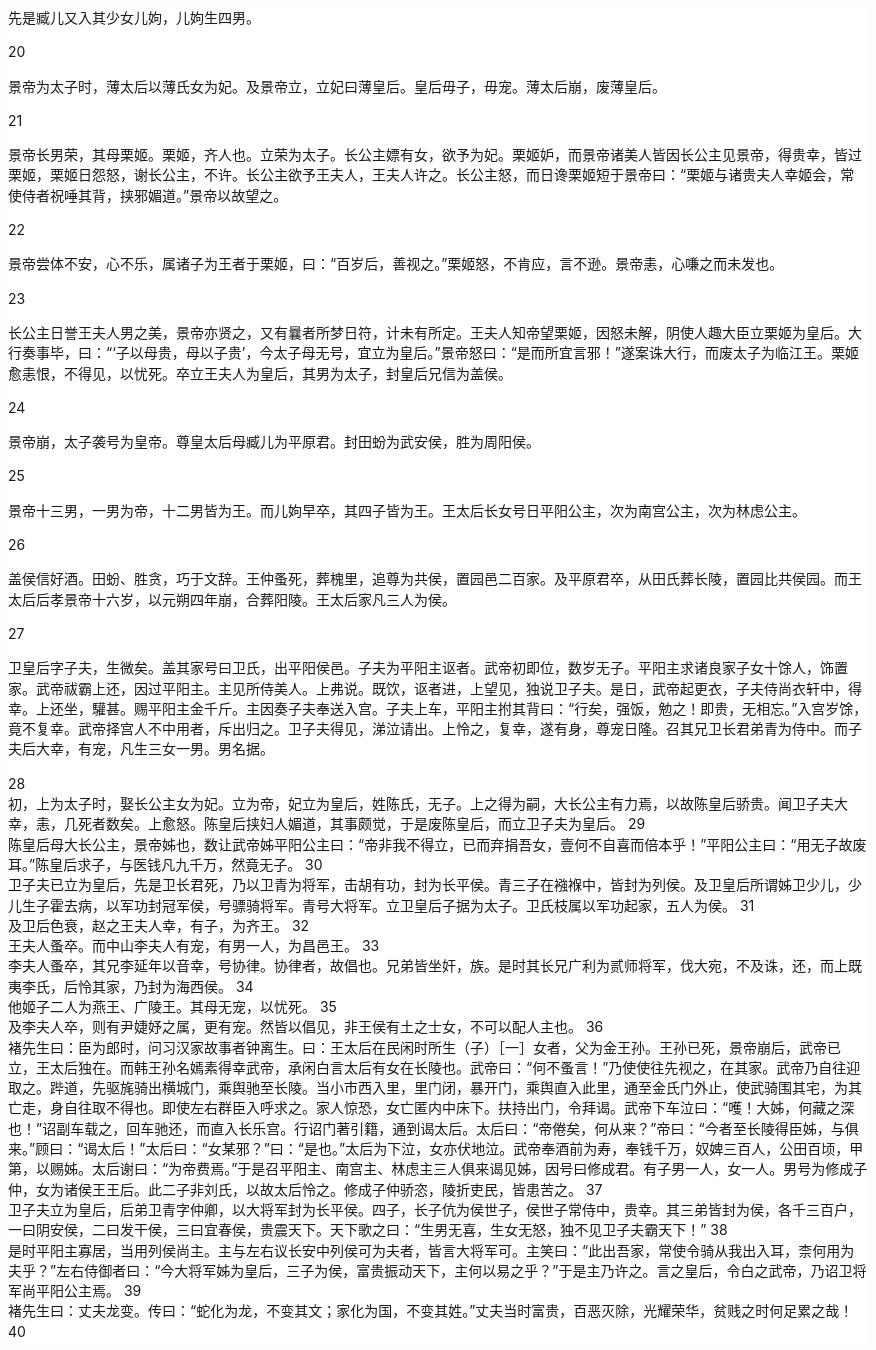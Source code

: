 先是臧儿又入其少女儿姁，儿姁生四男。

20 	

景帝为太子时，薄太后以薄氏女为妃。及景帝立，立妃曰薄皇后。皇后毋子，毋宠。薄太后崩，废薄皇后。

21 	

景帝长男荣，其母栗姬。栗姬，齐人也。立荣为太子。长公主嫖有女，欲予为妃。栗姬妒，而景帝诸美人皆因长公主见景帝，得贵幸，皆过栗姬，栗姬日怨怒，谢长公主，不许。长公主欲予王夫人，王夫人许之。长公主怒，而日谗栗姬短于景帝曰：“栗姬与诸贵夫人幸姬会，常使侍者祝唾其背，挟邪媚道。”景帝以故望之。

22 	

景帝尝体不安，心不乐，属诸子为王者于栗姬，曰：“百岁后，善视之。”栗姬怒，不肯应，言不逊。景帝恚，心嗛之而未发也。

23 	

长公主日誉王夫人男之美，景帝亦贤之，又有曩者所梦日符，计未有所定。王夫人知帝望栗姬，因怒未解，阴使人趣大臣立栗姬为皇后。大行奏事毕，曰：“‘子以母贵，母以子贵’，今太子母无号，宜立为皇后。”景帝怒曰：“是而所宜言邪！”遂案诛大行，而废太子为临江王。栗姬愈恚恨，不得见，以忧死。卒立王夫人为皇后，其男为太子，封皇后兄信为盖侯。

24 	

景帝崩，太子袭号为皇帝。尊皇太后母臧儿为平原君。封田蚡为武安侯，胜为周阳侯。

25 	

景帝十三男，一男为帝，十二男皆为王。而儿姁早卒，其四子皆为王。王太后长女号日平阳公主，次为南宫公主，次为林虑公主。

26 	

盖侯信好酒。田蚡、胜贪，巧于文辞。王仲蚤死，葬槐里，追尊为共侯，置园邑二百家。及平原君卒，从田氏葬长陵，置园比共侯园。而王太后后孝景帝十六岁，以元朔四年崩，合葬阳陵。王太后家凡三人为侯。

27 	

卫皇后字子夫，生微矣。盖其家号曰卫氏，出平阳侯邑。子夫为平阳主讴者。武帝初即位，数岁无子。平阳主求诸良家子女十馀人，饰置家。武帝祓霸上还，因过平阳主。主见所侍美人。上弗说。既饮，讴者进，上望见，独说卫子夫。是日，武帝起更衣，子夫侍尚衣轩中，得幸。上还坐，驩甚。赐平阳主金千斤。主因奏子夫奉送入宫。子夫上车，平阳主拊其背曰：“行矣，强饭，勉之！即贵，无相忘。”入宫岁馀，竟不复幸。武帝择宫人不中用者，斥出归之。卫子夫得见，涕泣请出。上怜之，复幸，遂有身，尊宠日隆。召其兄卫长君弟青为侍中。而子夫后大幸，有宠，凡生三女一男。男名据。

28 	
初，上为太子时，娶长公主女为妃。立为帝，妃立为皇后，姓陈氏，无子。上之得为嗣，大长公主有力焉，以故陈皇后骄贵。闻卫子夫大幸，恚，几死者数矣。上愈怒。陈皇后挟妇人媚道，其事颇觉，于是废陈皇后，而立卫子夫为皇后。
29 	
陈皇后母大长公主，景帝姊也，数让武帝姊平阳公主曰：“帝非我不得立，已而弃捐吾女，壹何不自喜而倍本乎！”平阳公主曰：“用无子故废耳。”陈皇后求子，与医钱凡九千万，然竟无子。
30 	
卫子夫已立为皇后，先是卫长君死，乃以卫青为将军，击胡有功，封为长平侯。青三子在襁褓中，皆封为列侯。及卫皇后所谓姊卫少儿，少儿生子霍去病，以军功封冠军侯，号骠骑将军。青号大将军。立卫皇后子据为太子。卫氏枝属以军功起家，五人为侯。
31 	
及卫后色衰，赵之王夫人幸，有子，为齐王。
32 	
王夫人蚤卒。而中山李夫人有宠，有男一人，为昌邑王。
33 	
李夫人蚤卒，其兄李延年以音幸，号协律。协律者，故倡也。兄弟皆坐奸，族。是时其长兄广利为贰师将军，伐大宛，不及诛，还，而上既夷李氏，后怜其家，乃封为海西侯。
34 	
他姬子二人为燕王、广陵王。其母无宠，以忧死。
35 	
及李夫人卒，则有尹婕妤之属，更有宠。然皆以倡见，非王侯有土之士女，不可以配人主也。
36 	
褚先生曰：臣为郎时，问习汉家故事者钟离生。曰：王太后在民闲时所生（子）［一］女者，父为金王孙。王孙已死，景帝崩后，武帝已立，王太后独在。而韩王孙名嫣素得幸武帝，承闲白言太后有女在长陵也。武帝曰：“何不蚤言！”乃使使往先视之，在其家。武帝乃自往迎取之。跸道，先驱旄骑出横城门，乘舆驰至长陵。当小市西入里，里门闭，暴开门，乘舆直入此里，通至金氏门外止，使武骑围其宅，为其亡走，身自往取不得也。即使左右群臣入呼求之。家人惊恐，女亡匿内中床下。扶持出门，令拜谒。武帝下车泣曰：“嚄！大姊，何藏之深也！”诏副车载之，回车驰还，而直入长乐宫。行诏门著引籍，通到谒太后。太后曰：“帝倦矣，何从来？”帝曰：“今者至长陵得臣姊，与俱来。”顾曰：“谒太后！”太后曰：“女某邪？”曰：“是也。”太后为下泣，女亦伏地泣。武帝奉酒前为寿，奉钱千万，奴婢三百人，公田百顷，甲第，以赐姊。太后谢曰：“为帝费焉。”于是召平阳主、南宫主、林虑主三人俱来谒见姊，因号曰修成君。有子男一人，女一人。男号为修成子仲，女为诸侯王王后。此二子非刘氏，以故太后怜之。修成子仲骄恣，陵折吏民，皆患苦之。
37 	
卫子夫立为皇后，后弟卫青字仲卿，以大将军封为长平侯。四子，长子伉为侯世子，侯世子常侍中，贵幸。其三弟皆封为侯，各千三百户，一曰阴安侯，二曰发干侯，三曰宜春侯，贵震天下。天下歌之曰：“生男无喜，生女无怒，独不见卫子夫霸天下！”
38 	
是时平阳主寡居，当用列侯尚主。主与左右议长安中列侯可为夫者，皆言大将军可。主笑曰：“此出吾家，常使令骑从我出入耳，柰何用为夫乎？”左右侍御者曰：“今大将军姊为皇后，三子为侯，富贵振动天下，主何以易之乎？”于是主乃许之。言之皇后，令白之武帝，乃诏卫将军尚平阳公主焉。
39 	
褚先生曰：丈夫龙变。传曰：“蛇化为龙，不变其文；家化为国，不变其姓。”丈夫当时富贵，百恶灭除，光耀荣华，贫贱之时何足累之哉！
40 	